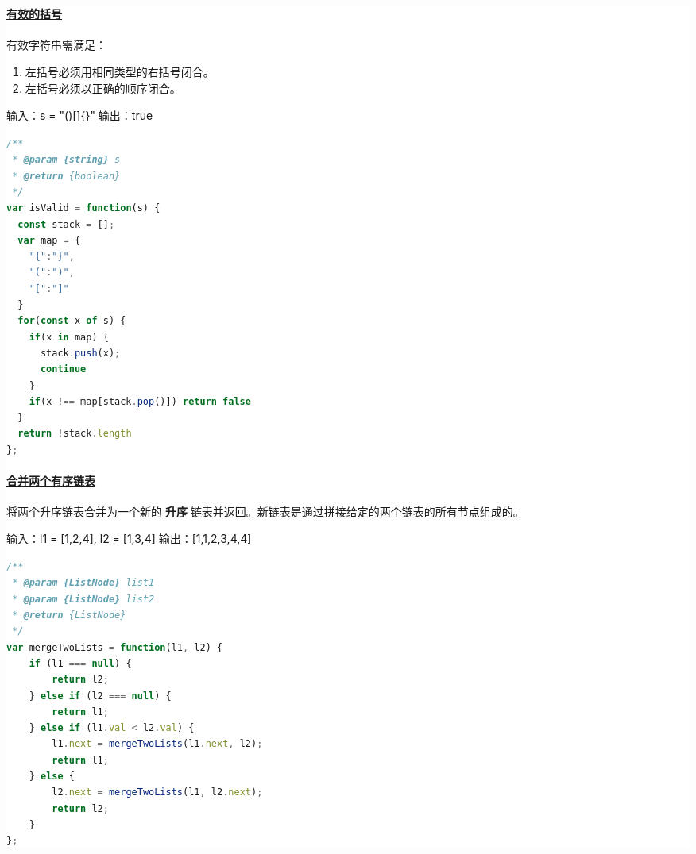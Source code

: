 #### [有效的括号](https://leetcode-cn.com/problems/valid-parentheses/)

有效字符串需满足：

1. 左括号必须用相同类型的右括号闭合。
2. 左括号必须以正确的顺序闭合。

输入：s = "()[]{}"
输出：true

```js
/**
 * @param {string} s
 * @return {boolean}
 */
var isValid = function(s) {
  const stack = [];
  var map = {
    "{":"}",
    "(":")",
    "[":"]"
  }
  for(const x of s) {
    if(x in map) {
      stack.push(x);
      continue
    }
    if(x !== map[stack.pop()]) return false
  }
  return !stack.length
};
```

#### [合并两个有序链表](https://leetcode-cn.com/problems/merge-two-sorted-lists/)

将两个升序链表合并为一个新的 **升序** 链表并返回。新链表是通过拼接给定的两个链表的所有节点组成的。 

输入：l1 = [1,2,4], l2 = [1,3,4]
输出：[1,1,2,3,4,4]

```js
/**
 * @param {ListNode} list1
 * @param {ListNode} list2
 * @return {ListNode}
 */
var mergeTwoLists = function(l1, l2) {
    if (l1 === null) {
        return l2;
    } else if (l2 === null) {
        return l1;
    } else if (l1.val < l2.val) {
        l1.next = mergeTwoLists(l1.next, l2);
        return l1;
    } else {
        l2.next = mergeTwoLists(l1, l2.next);
        return l2;
    }
};
```
